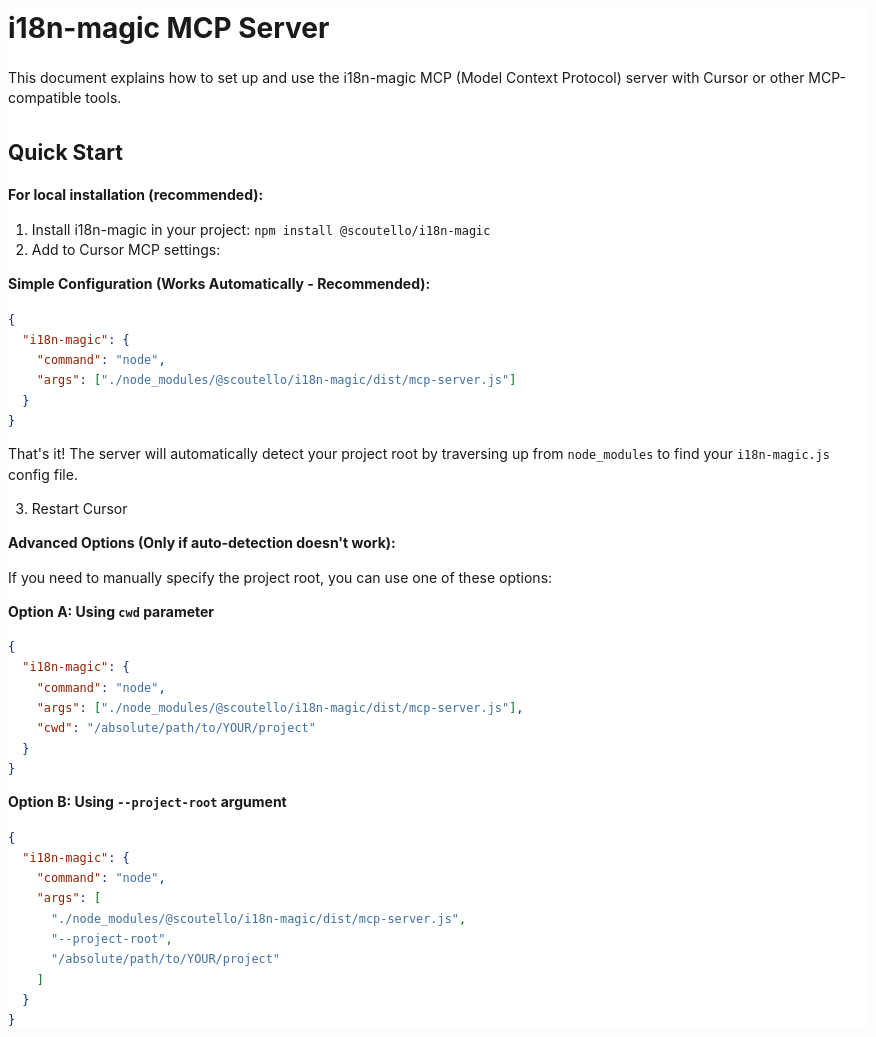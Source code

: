 # i18n-magic MCP Server

This document explains how to set up and use the i18n-magic MCP (Model Context Protocol) server with Cursor or other MCP-compatible tools.

## Quick Start

**For local installation (recommended):**

1. Install i18n-magic in your project: `npm install @scoutello/i18n-magic`
2. Add to Cursor MCP settings:

**Simple Configuration (Works Automatically - Recommended):**
```json
{
  "i18n-magic": {
    "command": "node",
    "args": ["./node_modules/@scoutello/i18n-magic/dist/mcp-server.js"]
  }
}
```

That's it! The server will automatically detect your project root by traversing up from `node_modules` to find your `i18n-magic.js` config file.

3. Restart Cursor

**Advanced Options (Only if auto-detection doesn't work):**

If you need to manually specify the project root, you can use one of these options:

**Option A: Using `cwd` parameter**
```json
{
  "i18n-magic": {
    "command": "node",
    "args": ["./node_modules/@scoutello/i18n-magic/dist/mcp-server.js"],
    "cwd": "/absolute/path/to/YOUR/project"
  }
}
```

**Option B: Using `--project-root` argument**
```json
{
  "i18n-magic": {
    "command": "node",
    "args": [
      "./node_modules/@scoutello/i18n-magic/dist/mcp-server.js",
      "--project-root",
      "/absolute/path/to/YOUR/project"
    ]
  }
}
```
